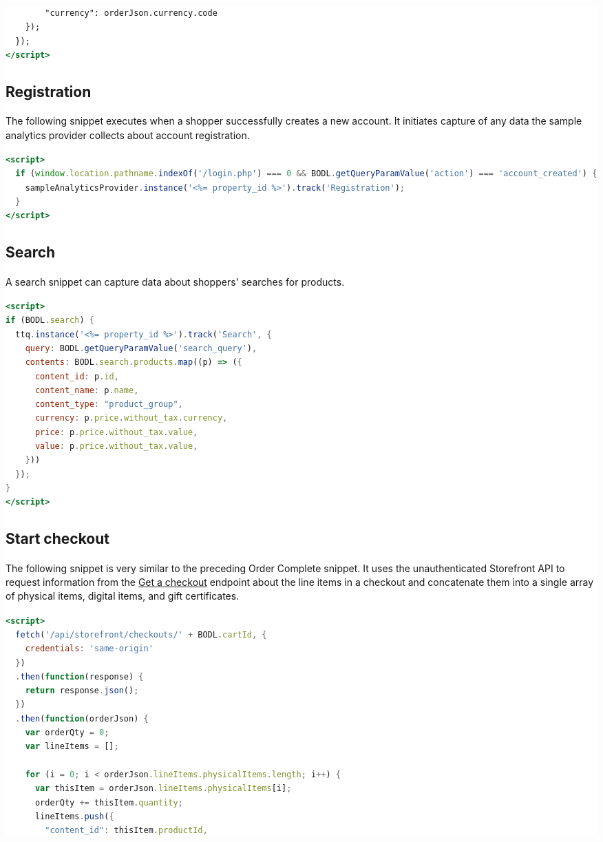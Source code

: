 ```handlebars title="Sample Script Code Start: Purchase Event" lineNumbers
        "currency": orderJson.currency.code
    });
  });
</script>
```

## Registration
The following snippet executes when a shopper successfully creates a new account. It initiates capture of any data the sample analytics provider collects about account registration.

```handlebars title="Sample Script Code Start: Registration" lineNumbers
<script>
  if (window.location.pathname.indexOf('/login.php') === 0 && BODL.getQueryParamValue('action') === 'account_created') {
    sampleAnalyticsProvider.instance('<%= property_id %>').track('Registration');
  }
</script>
```

## Search

A search snippet can capture data about shoppers' searches for products. 

```handlebars title="Sample Script Code Start: Search" lineNumbers
<script>
if (BODL.search) {
  ttq.instance('<%= property_id %>').track('Search', {
    query: BODL.getQueryParamValue('search_query'),
    contents: BODL.search.products.map((p) => ({
      content_id: p.id, 
      content_name: p.name,
      content_type: "product_group",
      currency: p.price.without_tax.currency,
      price: p.price.without_tax.value,
      value: p.price.without_tax.value,
    }))
  });
}
</script>
```  

## Start checkout
The following snippet is very similar to the preceding Order Complete snippet. It uses the unauthenticated Storefront API to request information from the [Get a checkout](/api-reference/storefront/checkouts/checkout/checkoutsbycheckoutidget) endpoint about the line items in a checkout and concatenate them into a single array of physical items, digital items, and gift certificates.

```handlebars title="Sample Script Code Start: Start Checkout Event" lineNumbers
<script>
  fetch('/api/storefront/checkouts/' + BODL.cartId, {
    credentials: 'same-origin'
  })
  .then(function(response) {
    return response.json();
  })
  .then(function(orderJson) {
    var orderQty = 0;
    var lineItems = [];

    for (i = 0; i < orderJson.lineItems.physicalItems.length; i++) {
      var thisItem = orderJson.lineItems.physicalItems[i];
      orderQty += thisItem.quantity;
      lineItems.push({
        "content_id": thisItem.productId,
```